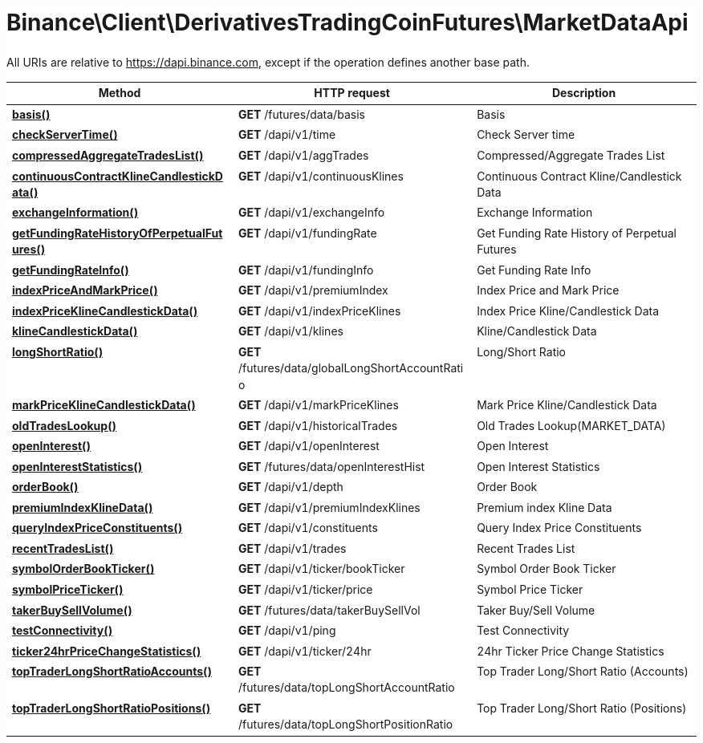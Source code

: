 # Binance\Client\DerivativesTradingCoinFutures\MarketDataApi

All URIs are relative to https://dapi.binance.com, except if the operation defines another base path.

| Method | HTTP request | Description |
| ------------- | ------------- | ------------- |
| [**basis()**](MarketDataApi.md#basis) | **GET** /futures/data/basis | Basis |
| [**checkServerTime()**](MarketDataApi.md#checkServerTime) | **GET** /dapi/v1/time | Check Server time |
| [**compressedAggregateTradesList()**](MarketDataApi.md#compressedAggregateTradesList) | **GET** /dapi/v1/aggTrades | Compressed/Aggregate Trades List |
| [**continuousContractKlineCandlestickData()**](MarketDataApi.md#continuousContractKlineCandlestickData) | **GET** /dapi/v1/continuousKlines | Continuous Contract Kline/Candlestick Data |
| [**exchangeInformation()**](MarketDataApi.md#exchangeInformation) | **GET** /dapi/v1/exchangeInfo | Exchange Information |
| [**getFundingRateHistoryOfPerpetualFutures()**](MarketDataApi.md#getFundingRateHistoryOfPerpetualFutures) | **GET** /dapi/v1/fundingRate | Get Funding Rate History of Perpetual Futures |
| [**getFundingRateInfo()**](MarketDataApi.md#getFundingRateInfo) | **GET** /dapi/v1/fundingInfo | Get Funding Rate Info |
| [**indexPriceAndMarkPrice()**](MarketDataApi.md#indexPriceAndMarkPrice) | **GET** /dapi/v1/premiumIndex | Index Price and Mark Price |
| [**indexPriceKlineCandlestickData()**](MarketDataApi.md#indexPriceKlineCandlestickData) | **GET** /dapi/v1/indexPriceKlines | Index Price Kline/Candlestick Data |
| [**klineCandlestickData()**](MarketDataApi.md#klineCandlestickData) | **GET** /dapi/v1/klines | Kline/Candlestick Data |
| [**longShortRatio()**](MarketDataApi.md#longShortRatio) | **GET** /futures/data/globalLongShortAccountRatio | Long/Short Ratio |
| [**markPriceKlineCandlestickData()**](MarketDataApi.md#markPriceKlineCandlestickData) | **GET** /dapi/v1/markPriceKlines | Mark Price Kline/Candlestick Data |
| [**oldTradesLookup()**](MarketDataApi.md#oldTradesLookup) | **GET** /dapi/v1/historicalTrades | Old Trades Lookup(MARKET_DATA) |
| [**openInterest()**](MarketDataApi.md#openInterest) | **GET** /dapi/v1/openInterest | Open Interest |
| [**openInterestStatistics()**](MarketDataApi.md#openInterestStatistics) | **GET** /futures/data/openInterestHist | Open Interest Statistics |
| [**orderBook()**](MarketDataApi.md#orderBook) | **GET** /dapi/v1/depth | Order Book |
| [**premiumIndexKlineData()**](MarketDataApi.md#premiumIndexKlineData) | **GET** /dapi/v1/premiumIndexKlines | Premium index Kline Data |
| [**queryIndexPriceConstituents()**](MarketDataApi.md#queryIndexPriceConstituents) | **GET** /dapi/v1/constituents | Query Index Price Constituents |
| [**recentTradesList()**](MarketDataApi.md#recentTradesList) | **GET** /dapi/v1/trades | Recent Trades List |
| [**symbolOrderBookTicker()**](MarketDataApi.md#symbolOrderBookTicker) | **GET** /dapi/v1/ticker/bookTicker | Symbol Order Book Ticker |
| [**symbolPriceTicker()**](MarketDataApi.md#symbolPriceTicker) | **GET** /dapi/v1/ticker/price | Symbol Price Ticker |
| [**takerBuySellVolume()**](MarketDataApi.md#takerBuySellVolume) | **GET** /futures/data/takerBuySellVol | Taker Buy/Sell Volume |
| [**testConnectivity()**](MarketDataApi.md#testConnectivity) | **GET** /dapi/v1/ping | Test Connectivity |
| [**ticker24hrPriceChangeStatistics()**](MarketDataApi.md#ticker24hrPriceChangeStatistics) | **GET** /dapi/v1/ticker/24hr | 24hr Ticker Price Change Statistics |
| [**topTraderLongShortRatioAccounts()**](MarketDataApi.md#topTraderLongShortRatioAccounts) | **GET** /futures/data/topLongShortAccountRatio | Top Trader Long/Short Ratio (Accounts) |
| [**topTraderLongShortRatioPositions()**](MarketDataApi.md#topTraderLongShortRatioPositions) | **GET** /futures/data/topLongShortPositionRatio | Top Trader Long/Short Ratio (Positions) |
